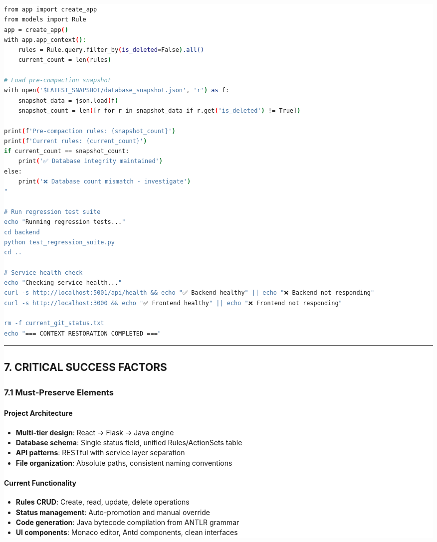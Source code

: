 ```bash
from app import create_app
from models import Rule
app = create_app()
with app.app_context():
    rules = Rule.query.filter_by(is_deleted=False).all()
    current_count = len(rules)

# Load pre-compaction snapshot
with open('$LATEST_SNAPSHOT/database_snapshot.json', 'r') as f:
    snapshot_data = json.load(f)
    snapshot_count = len([r for r in snapshot_data if r.get('is_deleted') != True])

print(f'Pre-compaction rules: {snapshot_count}')
print(f'Current rules: {current_count}')
if current_count == snapshot_count:
    print('✅ Database integrity maintained')
else:
    print('❌ Database count mismatch - investigate')
"

# Run regression test suite
echo "Running regression tests..."
cd backend
python test_regression_suite.py
cd ..

# Service health check
echo "Checking service health..."
curl -s http://localhost:5001/api/health && echo "✅ Backend healthy" || echo "❌ Backend not responding"
curl -s http://localhost:3000 && echo "✅ Frontend healthy" || echo "❌ Frontend not responding"

rm -f current_git_status.txt
echo "=== CONTEXT RESTORATION COMPLETED ==="
```

---

## 7. CRITICAL SUCCESS FACTORS

### 7.1 Must-Preserve Elements

#### Project Architecture
- **Multi-tier design**: React → Flask → Java engine
- **Database schema**: Single status field, unified Rules/ActionSets table
- **API patterns**: RESTful with service layer separation
- **File organization**: Absolute paths, consistent naming conventions

#### Current Functionality
- **Rules CRUD**: Create, read, update, delete operations
- **Status management**: Auto-promotion and manual override
- **Code generation**: Java bytecode compilation from ANTLR grammar
- **UI components**: Monaco editor, Antd components, clean interfaces
